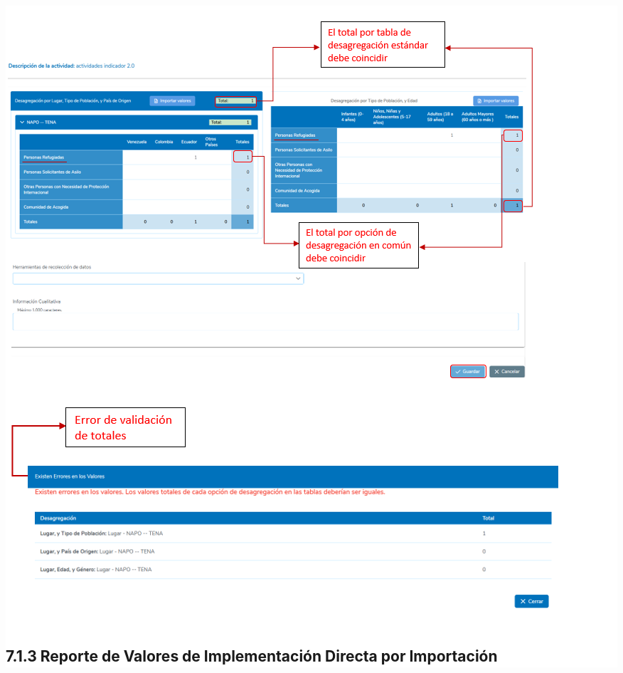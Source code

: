   <img src="./assets/direct_impl_ind_report_by_diss.png" title="Reporte de valores">
  <img src="./assets/diss_validation_error.png" title="Reporte de valores">
</p>

## 7.1.3 Reporte de Valores de Implementación Directa por Importación
